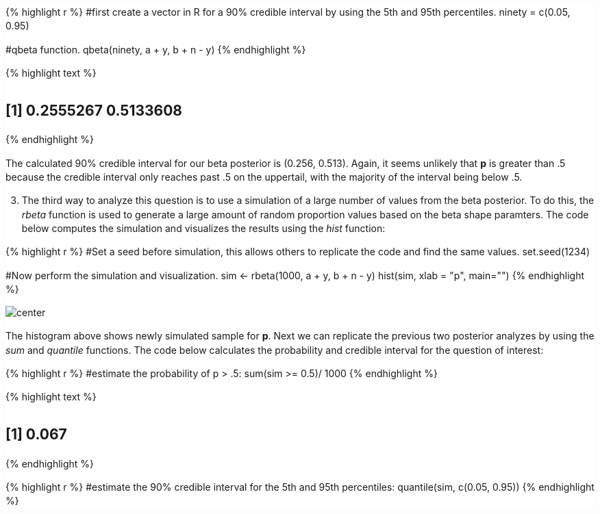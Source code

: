 
{% highlight r %}
#first create a vector in R for a 90% credible interval by using the 5th and 95th percentiles.
ninety = c(0.05, 0.95)

#qbeta function.
qbeta(ninety, a + y, b + n - y)
{% endhighlight %}



{% highlight text %}
## [1] 0.2555267 0.5133608
{% endhighlight %}

The calculated 90% credible interval for our beta posterior is (0.256, 0.513). Again, it seems unlikely that **p** is greater than .5 because the credible interval only reaches past .5 on the uppertail, with the majority of the interval being below .5. 

3) The third way to analyze this question is to use a simulation of a large number of values from the beta posterior. To do this, the *rbeta* function is used to generate a large amount of random proportion values based on the beta shape paramters. The code below computes the simulation and visualizes the results using the *hist* function:


{% highlight r %}
#Set a seed before simulation, this allows others to replicate the code and find the same values.
set.seed(1234)

#Now perform the simulation and visualization.
sim <- rbeta(1000, a + y, b + n - y)
hist(sim, xlab = "p", main="")
{% endhighlight %}

![center](http://cbesaw.github.io/figs/2016-1-4-test-post/unnamed-chunk-12-1.png) 

The histogram above shows newly simulated sample for **p**. Next we can replicate the previous two posterior analyzes by using the *sum* and *quantile* functions. The code below calculates the probability and credible interval for the question of interest:


{% highlight r %}
#estimate the probability of p > .5:
sum(sim >= 0.5)/ 1000
{% endhighlight %}



{% highlight text %}
## [1] 0.067
{% endhighlight %}



{% highlight r %}
#estimate the 90% credible interval for the 5th and 95th percentiles:
quantile(sim, c(0.05, 0.95))
{% endhighlight %}


[^3]: Beta priors can also be established thorugh the use of our beliefs concerning the beta distribution's mean and standard deviation, but this can be problematic, because the analyst must make sure the standard deviation makes sense for a beta distribution (Kruschke, J, 2010).
[^4]: Credible Intervals are essentially analagous to Confidence Intervals in frequentist statistical analysis, but differ in a key way. Credible intervals incorporate contextual information from the prior, while confidence intervals take only the data (evidence) into account. For more on credible intervals *vis a vis* confidence intervals, please see: Greenberg, Edward. Introduction to Bayesian econometrics. Cambridge University Press, 2012.